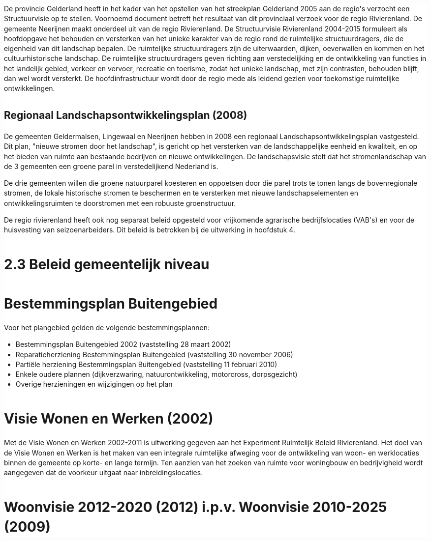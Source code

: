 De provincie Gelderland heeft in het kader van het opstellen van het streekplan Gelderland 2005 aan de regio's verzocht een Structuurvisie op te stellen. Voornoemd document betreft het resultaat van dit provinciaal verzoek voor de regio Rivierenland. De gemeente Neerijnen maakt onderdeel uit van de regio Rivierenland. De Structuurvisie Rivierenland 2004-2015 formuleert als hoofdopgave het behouden en versterken van het unieke karakter van de regio rond de ruimtelijke structuurdragers, die de eigenheid van dit landschap bepalen. De ruimtelijke structuurdragers zijn de uiterwaarden, dijken, oeverwallen en kommen en het cultuurhistorische landschap. De ruimtelijke structuurdragers geven richting aan verstedelijking en de ontwikkeling van functies in het landelijk gebied, verkeer en vervoer, recreatie en toerisme, zodat het unieke landschap, met zijn contrasten, behouden blijft, dan wel wordt versterkt. De hoofdinfrastructuur wordt door de regio mede als leidend gezien voor toekomstige ruimtelijke ontwikkelingen.

## Regionaal Landschapsontwikkelingsplan (2008)

De gemeenten Geldermalsen, Lingewaal en Neerijnen hebben in 2008 een regionaal Landschapsontwikkelingsplan vastgesteld. Dit plan, "nieuwe stromen door het landschap", is gericht op het versterken van de landschappelijke eenheid en kwaliteit, en op het bieden van ruimte aan bestaande bedrijven en nieuwe ontwikkelingen. De landschapsvisie stelt dat het stromenlandschap van de 3 gemeenten een groene parel in verstedelijkend Nederland is.

De drie gemeenten willen die groene natuurparel koesteren en oppoetsen door die parel trots te tonen langs de bovenregionale stromen, de lokale historische stromen te beschermen en te versterken met nieuwe landschapselementen en ontwikkelingsruimten te doorstromen met een robuuste groenstructuur.

De regio rivierenland heeft ook nog separaat beleid opgesteld voor vrijkomende agrarische bedrijfslocaties (VAB's) en voor de huisvesting van seizoenarbeiders. Dit beleid is betrokken bij de uitwerking in hoofdstuk 4.

# 2.3 Beleid gemeentelijk niveau

<span id="page-16-0"></span>

# Bestemmingsplan Buitengebied

Voor het plangebied gelden de volgende bestemmingsplannen:

- Bestemmingsplan Buitengebied 2002 (vaststelling 28 maart 2002)
- Reparatieherziening Bestemmingsplan Buitengebied (vaststelling 30 november 2006)
- Partiële herziening Bestemmingsplan Buitengebied (vaststelling 11 februari 2010)
- Enkele oudere plannen (dijkverzwaring, natuurontwikkeling, motorcross, dorpsgezicht)
- Overige herzieningen en wijzigingen op het plan

# Visie Wonen en Werken (2002)

Met de Visie Wonen en Werken 2002-2011 is uitwerking gegeven aan het Experiment Ruimtelijk Beleid Rivierenland. Het doel van de Visie Wonen en Werken is het maken van een integrale ruimtelijke afweging voor de ontwikkeling van woon- en werklocaties binnen de gemeente op korte- en lange termijn. Ten aanzien van het zoeken van ruimte voor woningbouw en bedrijvigheid wordt aangegeven dat de voorkeur uitgaat naar inbreidingslocaties.

# Woonvisie 2012-2020 (2012) i.p.v. Woonvisie 2010-2025 (2009)
